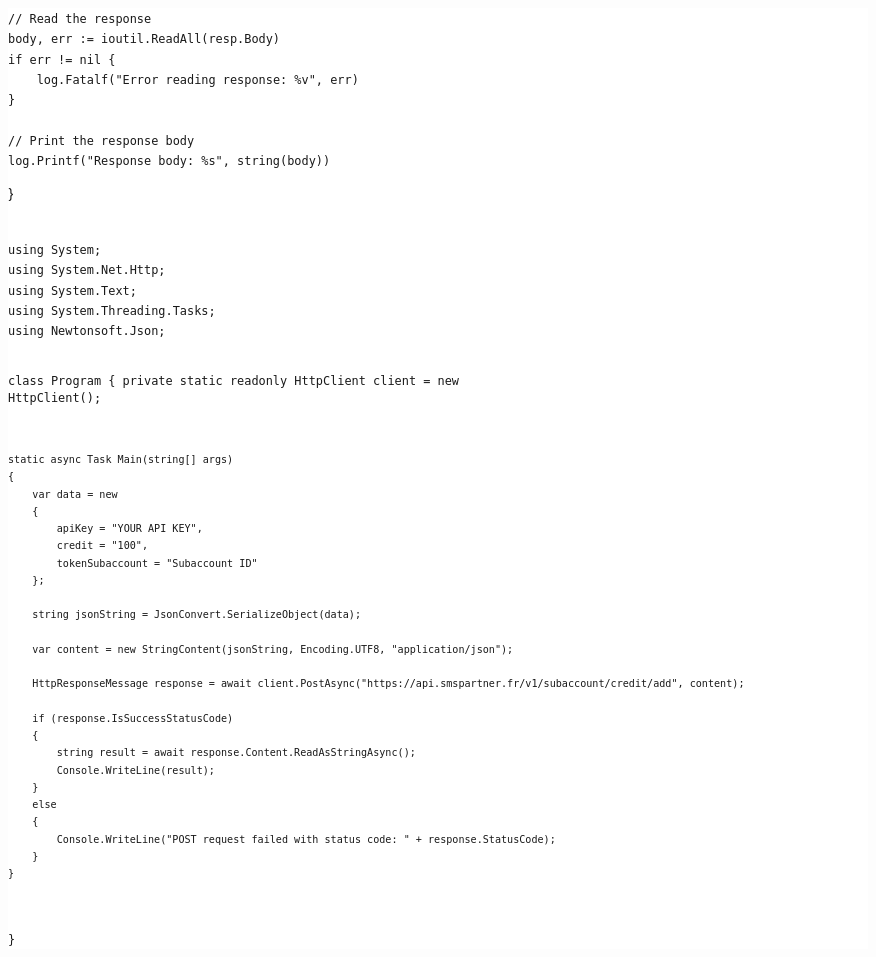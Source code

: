 	// Read the response
	body, err := ioutil.ReadAll(resp.Body)
	if err != nil {
		log.Fatalf("Error reading response: %v", err)
	}

	// Print the response body
	log.Printf("Response body: %s", string(body))
}
   </code></pre>
  </div>

  <div class="tab-pane fade" id="csharp" role="tabpanel" aria-labelledby="csharp-tab">
    <!-- C# code example goes here -->
    <pre><code class="language-csharp">
using System;
using System.Net.Http;
using System.Text;
using System.Threading.Tasks;
using Newtonsoft.Json;

class Program
{
    private static readonly HttpClient client = new HttpClient();

    static async Task Main(string[] args)
    {
        var data = new
        {
            apiKey = "YOUR API KEY",
            credit = "100",
            tokenSubaccount = "Subaccount ID"
        };

        string jsonString = JsonConvert.SerializeObject(data);

        var content = new StringContent(jsonString, Encoding.UTF8, "application/json");

        HttpResponseMessage response = await client.PostAsync("https://api.smspartner.fr/v1/subaccount/credit/add", content);

        if (response.IsSuccessStatusCode)
        {
            string result = await response.Content.ReadAsStringAsync();
            Console.WriteLine(result);
        }
        else
        {
            Console.WriteLine("POST request failed with status code: " + response.StatusCode);
        }
    }
}
  </code></pre>
  </div>
</div>
